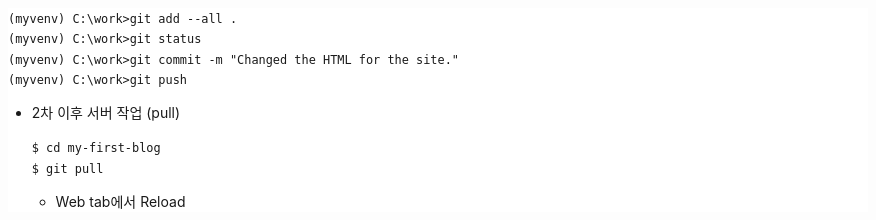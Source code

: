   ```
  (myvenv) C:\work>git add --all .
  (myvenv) C:\work>git status
  (myvenv) C:\work>git commit -m "Changed the HTML for the site."
  (myvenv) C:\work>git push
  ```

- 2차 이후 서버 작업 (pull)
  ```
  $ cd my-first-blog
  $ git pull
  ```
  - Web tab에서 Reload

